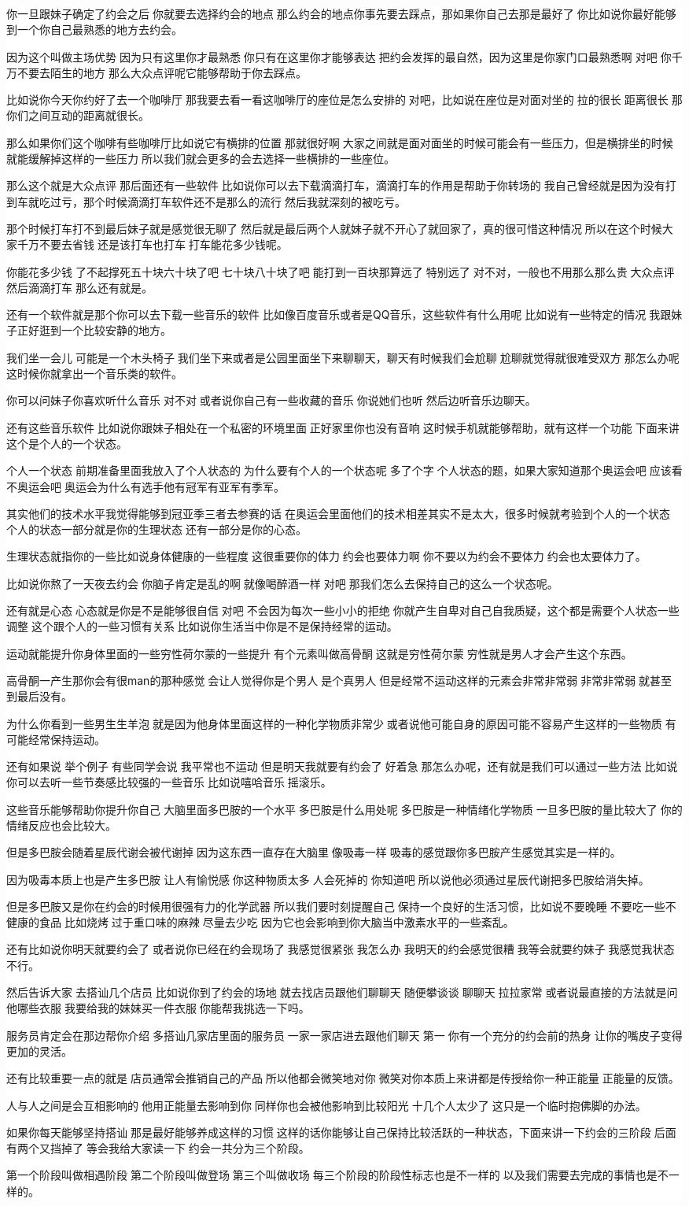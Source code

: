 你一旦跟妹子确定了约会之后 你就要去选择约会的地点 那么约会的地点你事先要去踩点，那如果你自己去那是最好了 你比如说你最好能够到一个你自己最熟悉的地方去约会。

因为这个叫做主场优势 因为只有这里你才最熟悉 你只有在这里你才能够表达 把约会发挥的最自然，因为这里是你家门口最熟悉啊 对吧 你千万不要去陌生的地方 那么大众点评呢它能够帮助于你去踩点。

比如说你今天你约好了去一个咖啡厅 那我要去看一看这咖啡厅的座位是怎么安排的 对吧，比如说在座位是对面对坐的 拉的很长 距离很长 那你们之间互动的距离就很长。

那么如果你们这个咖啡有些咖啡厅比如说它有横排的位置 那就很好啊 大家之间就是面对面坐的时候可能会有一些压力，但是横排坐的时候就能缓解掉这样的一些压力 所以我们就会更多的会去选择一些横排的一些座位。

那么这个就是大众点评 那后面还有一些软件 比如说你可以去下载滴滴打车，滴滴打车的作用是帮助于你转场的 我自己曾经就是因为没有打到车就吃过亏，那个时候滴滴打车软件还不是那么的流行 然后我就深刻的被吃亏。

那个时候打车打不到最后妹子就是感觉很无聊了 然后就是最后两个人就妹子就不开心了就回家了，真的很可惜这种情况 所以在这个时候大家千万不要去省钱 还是该打车也打车 打车能花多少钱呢。

你能花多少钱 了不起撑死五十块六十块了吧 七十块八十块了吧 能打到一百块那算远了 特别远了 对不对，一般也不用那么那么贵 大众点评 然后滴滴打车 那么还有就是。

还有一个软件就是那个你可以去下载一些音乐的软件 比如像百度音乐或者是QQ音乐，这些软件有什么用呢 比如说有一些特定的情况 我跟妹子正好逛到一个比较安静的地方。

我们坐一会儿 可能是一个木头椅子 我们坐下来或者是公园里面坐下来聊聊天，聊天有时候我们会尬聊 尬聊就觉得就很难受双方 那怎么办呢 这时候你就拿出一个音乐类的软件。

你可以问妹子你喜欢听什么音乐 对不对 或者说你自己有一些收藏的音乐 你说她们也听 然后边听音乐边聊天。

还有这些音乐软件 比如说你跟妹子相处在一个私密的环境里面 正好家里你也没有音响 这时候手机就能够帮助，就有这样一个功能 下面来讲这个是个人的一个状态。

个人一个状态 前期准备里面我放入了个人状态的 为什么要有个人的一个状态呢 多了个字 个人状态的题，如果大家知道那个奥运会吧 应该看不奥运会吧 奥运会为什么有选手他有冠军有亚军有季军。

其实他们的技术水平我觉得能够到冠亚季三者去参赛的话 在奥运会里面他们的技术相差其实不是太大，很多时候就考验到个人的一个状态 个人的状态一部分就是你的生理状态 还有一部分是你的心态。

生理状态就指你的一些比如说身体健康的一些程度 这很重要你的体力 约会也要体力啊 你不要以为约会不要体力 约会也太要体力了。

比如说你熬了一天夜去约会 你脑子肯定是乱的啊 就像喝醉酒一样 对吧 那我们怎么去保持自己的这么一个状态呢。

还有就是心态 心态就是你是不是能够很自信 对吧 不会因为每次一些小小的拒绝 你就产生自卑对自己自我质疑，这个都是需要个人状态一些调整 这个跟个人的一些习惯有关系 比如说你生活当中你是不是保持经常的运动。

运动就能提升你身体里面的一些穷性荷尔蒙的一些提升 有个元素叫做高骨酮 这就是穷性荷尔蒙 穷性就是男人才会产生这个东西。

高骨酮一产生那你会有很man的那种感觉 会让人觉得你是个男人 是个真男人 但是经常不运动这样的元素会非常非常弱 非常非常弱 就甚至到最后没有。

为什么你看到一些男生生羊泡 就是因为他身体里面这样的一种化学物质非常少 或者说他可能自身的原因可能不容易产生这样的一些物质 有可能经常保持运动。

还有如果说 举个例子 有些同学会说 我平常也不运动 但是明天我就要有约会了 好着急 那怎么办呢，还有就是我们可以通过一些方法 比如说你可以去听一些节奏感比较强的一些音乐 比如说嘻哈音乐 摇滚乐。

这些音乐能够帮助你提升你自己 大脑里面多巴胺的一个水平 多巴胺是什么用处呢 多巴胺是一种情绪化学物质 一旦多巴胺的量比较大了 你的情绪反应也会比较大。

但是多巴胺会随着星辰代谢会被代谢掉 因为这东西一直存在大脑里 像吸毒一样 吸毒的感觉跟你多巴胺产生感觉其实是一样的。

因为吸毒本质上也是产生多巴胺 让人有愉悦感 你这种物质太多 人会死掉的 你知道吧 所以说他必须通过星辰代谢把多巴胺给消失掉。

但是多巴胺又是你在约会的时候用很强有力的化学武器 所以我们要时刻提醒自己 保持一个良好的生活习惯，比如说不要晚睡 不要吃一些不健康的食品 比如烧烤 过于重口味的麻辣 尽量去少吃 因为它也会影响到你大脑当中激素水平的一些紊乱。

还有比如说你明天就要约会了 或者说你已经在约会现场了 我感觉很紧张 我怎么办 我明天的约会感觉很糟 我等会就要约妹子 我感觉我状态不行。

然后告诉大家 去搭讪几个店员 比如说你到了约会的场地 就去找店员跟他们聊聊天 随便攀谈谈 聊聊天 拉拉家常 或者说最直接的方法就是问他哪些衣服 我要给我的妹妹买一件衣服 你能帮我挑选一下吗。

服务员肯定会在那边帮你介绍 多搭讪几家店里面的服务员 一家一家店进去跟他们聊天 第一 你有一个充分的约会前的热身 让你的嘴皮子变得更加的灵活。

还有比较重要一点的就是 店员通常会推销自己的产品 所以他都会微笑地对你 微笑对你本质上来讲都是传授给你一种正能量 正能量的反馈。

人与人之间是会互相影响的 他用正能量去影响到你 同样你也会被他影响到比较阳光 十几个人太少了 这只是一个临时抱佛脚的办法。

如果你每天能够坚持搭讪 那是最好能够养成这样的习惯 这样的话你能够让自己保持比较活跃的一种状态，下面来讲一下约会的三阶段 后面有两个又挡掉了 等会我给大家读一下 约会一共分为三个阶段。

第一个阶段叫做相遇阶段 第二个阶段叫做登场 第三个叫做收场 每三个阶段的阶段性标志也是不一样的 以及我们需要去完成的事情也是不一样的。
